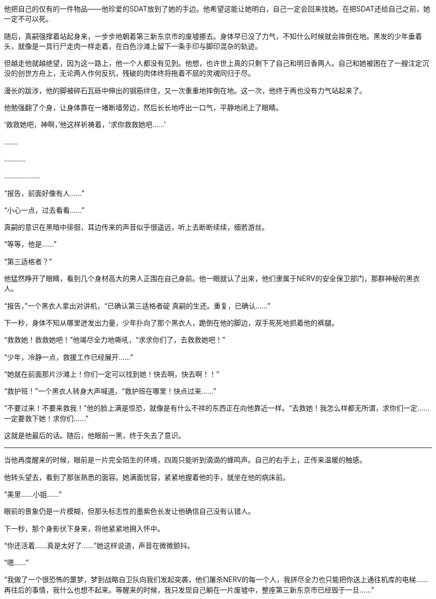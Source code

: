 他把自己的仅有的一件物品——他珍爱的SDAT放到了她的手边。他希望这能让她明白，自己一定会回来找她。在把SDAT还给自己之前，她一定不可以死。

随后，真嗣强撑着站起身来，一步步地朝着第三新东京市的废墟挪去。身体早已没了力气，不知什么时候就会摔倒在地。黑发的少年垂着头，就像是一具行尸走肉一样走着，在白色沙滩上留下一条手印与脚印混杂的轨迹。

但越走他就越绝望，因为这一路上，他一个人都没有见到。他想，也许世上真的只剩下了自己和明日香两人。自己和她被困在了一艘注定沉没的创世方舟上，无论两人作何反抗，残破的肉体终将拖着不屈的灵魂同归于尽。

漫长的跋涉，他的脚被碎石瓦砾中伸出的钢筋绊住，又一次重重地摔倒在地。这一次，他终于再也没有力气站起来了。

他勉强翻了个身，让身体靠在一堵断墙旁边，然后长长地呼出一口气，平静地闭上了眼睛。

‘救救她吧，神啊，’他这样祈祷着，‘求你救救她吧......’

.......

...........

..................

“报告，前面好像有人......”

“小心一点，过去看看......”

真嗣的意识在黑暗中徘徊，耳边传来的声音似乎很遥远，听上去断断续续，细若游丝。

“等等，他是......”

“第三适格者？”

他猛然睁开了眼睛，看到几个身材高大的男人正围在自己身前。他一眼就认了出来，他们隶属于NERV的安全保卫部门，那群神秘的黑衣人。

“报告，”一个黑衣人拿出对讲机，“已确认第三适格者碇 真嗣的生还。重复，已确认......”

下一秒，身体不知从哪里迸发出力量，少年扑向了那个黑衣人，跪倒在他的脚边，双手死死地抓着他的裤腿。

“救救她！救救她吧！”他竭尽全力地嘶吼，“求求你们了，去救救她吧！”

“少年，冷静一点，救援工作已经展开......”

“她就在前面那片沙滩上！你们一定可以找到她！快去啊，快去啊！！”

“救护班！”一个黑衣人转身大声喊道，“救护班在哪里！快点过来......”

“不要过来！不要来救我！”他的脸上满是惊恐，就像是有什么不祥的东西正在向他靠近一样。“去救她！我怎么样都无所谓，求你们一定......一定要救下她！求你们......”

这就是他最后的话。随后，他眼前一黑，终于失去了意识。

**************************************************

当他再度醒来的时候，眼前是一片完全陌生的环境，四周只能听到滴滴的蜂鸣声。自己的右手上，正传来温暖的触感。

他转头望去，看到了那张熟悉的面容。她满面忧容，紧紧地握着他的手，就坐在他的病床前。

“美里......小姐......”

眼前的景象仍是一片模糊，但那头标志性的墨紫色长发让他确信自己没有认错人。

下一秒，那个身影伏下身来，将他紧紧地拥入怀中。

“你还活着......真是太好了......”她这样说道，声音在微微颤抖。

“嗯......”

“我做了一个很恐怖的噩梦，梦到战略自卫队向我们发起突袭，他们屠杀NERV的每一个人，我拼尽全力也只能把你送上通往机库的电梯......再往后的事情，我什么也想不起来。等醒来的时候，我只发现自己躺在一片废墟中，整座第三新东京市已经毁于一旦......”
